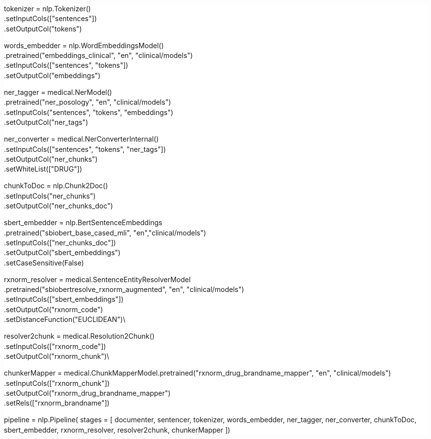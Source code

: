 tokenizer = nlp.Tokenizer()\
  .setInputCols(["sentences"])\
  .setOutputCol("tokens")

words_embedder = nlp.WordEmbeddingsModel()\
  .pretrained("embeddings_clinical", "en", "clinical/models")\
  .setInputCols(["sentences", "tokens"])\
  .setOutputCol("embeddings")

ner_tagger = medical.NerModel()\
  .pretrained("ner_posology", "en", "clinical/models")\
  .setInputCols("sentences", "tokens", "embeddings")\
  .setOutputCol("ner_tags")

ner_converter = medical.NerConverterInternal()\
  .setInputCols(["sentences", "tokens", "ner_tags"])\
  .setOutputCol("ner_chunks")\
  .setWhiteList(["DRUG"])

chunkToDoc = nlp.Chunk2Doc()\
  .setInputCols("ner_chunks")\
  .setOutputCol("ner_chunks_doc")

sbert_embedder = nlp.BertSentenceEmbeddings\
  .pretrained("sbiobert_base_cased_mli", "en","clinical/models")\
  .setInputCols(["ner_chunks_doc"])\
  .setOutputCol("sbert_embeddings")\
  .setCaseSensitive(False)

rxnorm_resolver = medical.SentenceEntityResolverModel\
  .pretrained("sbiobertresolve_rxnorm_augmented", "en", "clinical/models")\
  .setInputCols(["sbert_embeddings"])\
  .setOutputCol("rxnorm_code")\
  .setDistanceFunction("EUCLIDEAN")\


resolver2chunk = medical.Resolution2Chunk()\
  .setInputCols(["rxnorm_code"]) \
  .setOutputCol("rxnorm_chunk")\

chunkerMapper = medical.ChunkMapperModel.pretrained("rxnorm_drug_brandname_mapper", "en", "clinical/models")\
  .setInputCols(["rxnorm_chunk"])\
  .setOutputCol("rxnorm_drug_brandname_mapper")\
  .setRels(["rxnorm_brandname"])


pipeline = nlp.Pipeline(
    stages = [
        documenter,
        sentencer,
        tokenizer,
        words_embedder,
        ner_tagger,
        ner_converter,
        chunkToDoc,
        sbert_embedder,
        rxnorm_resolver,
        resolver2chunk,
        chunkerMapper
        ])
